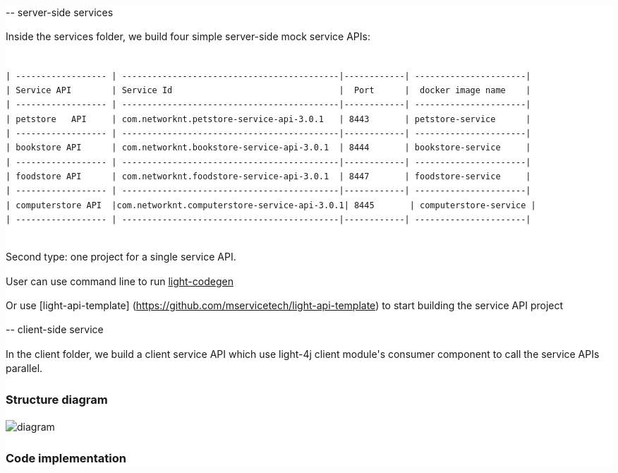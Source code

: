 
-- server-side services

Inside the services folder, we build four simple server-side mock service APIs:


```

| ------------------ | -------------------------------------------|------------| ----------------------|
| Service API        | Service Id                                 |  Port      |  docker image name    |
| ------------------ | -------------------------------------------|------------| ----------------------|
| petstore   API     | com.networknt.petstore-service-api-3.0.1   | 8443       | petstore-service      |
| ------------------ | -------------------------------------------|------------| ----------------------|
| bookstore API      | com.networknt.bookstore-service-api-3.0.1  | 8444       | bookstore-service     |
| ------------------ | -------------------------------------------|------------| ----------------------|
| foodstore API      | com.networknt.foodstore-service-api-3.0.1  | 8447       | foodstore-service     |
| ------------------ | -------------------------------------------|------------| ----------------------|
| computerstore API  |com.networknt.computerstore-service-api-3.0.1| 8445       | computerstore-service |
| ------------------ | -------------------------------------------|------------| ----------------------|


```


Second type: one project for a single service API.

User can use command line to run [light-codegen](/tool/light-codegen/openapi-generator/)

Or use [light-api-template] (https://github.com/mservicetech/light-api-template) to start building the service API project



-- client-side service

In the client folder, we build a client service API which use light-4j client module's consumer component to call the service APIs parallel.


###  Structure diagram



![diagram](/images/servicescall.png)


###  Code implementation
